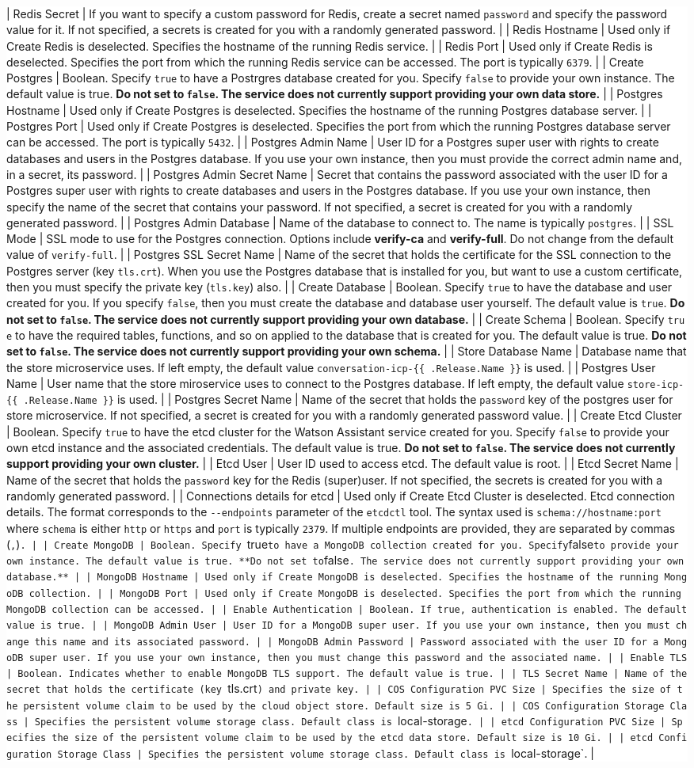 | Redis Secret | If you want to specify a custom password for Redis, create a secret named `password` and specify the password value for it. If not specified, a secrets is created for you with a randomly generated password. |
| Redis Hostname | Used only if Create Redis is deselected. Specifies the hostname of the running Redis service. |
| Redis Port | Used only if Create Redis is deselected. Specifies the port from which the running Redis service can be accessed. The port is typically `6379`. |
| Create Postgres | Boolean. Specify `true` to have a Postrgres database created for you. Specify `false` to provide your own instance. The default value is true. **Do not set to `false`. The service does not currently support providing your own data store.** |
| Postgres Hostname | Used only if Create Postgres is deselected. Specifies the hostname of the running Postgres database server.  |
| Postgres Port | Used only if Create Postgres is deselected. Specifies the port from which the running Postgres database server can be accessed. The port is typically `5432`. |
| Postgres Admin Name | User ID for a Postgres super user with rights to create databases and users in the Postgres database. If you use your own instance, then you must provide the correct admin name and, in a secret, its password. |
| Postgres Admin Secret Name | Secret that contains the password associated with the user ID for a Postgres super user with rights to create databases and users in the Postgres database. If you use your own instance, then specify the name of the secret that contains your password. If not specified, a secret is created for you with a randomly generated password. |
| Postgres Admin Database | Name of the database to connect to. The name is typically `postgres`. |
| SSL Mode | SSL mode to use for the Postgres connection. Options include **verify-ca** and **verify-full**. Do not change from the default value of `verify-full`. |
| Postgres SSL Secret Name | Name of the secret that holds the certificate for the SSL connection to the Postgres server (key `tls.crt`). When you use the Postgres database that is installed for you, but want to use a custom certificate, then you must specify the private key (`tls.key`) also. |
| Create Database  | Boolean. Specify `true` to have the database and user created for you. If you specify `false`, then you must create the database and database user yourself. The default value is `true`. **Do not set to `false`. The service does not currently support providing your own database.** |
| Create Schema | Boolean. Specify `true` to have the required tables, functions, and so on applied to the database that is created for you. The default value is true. **Do not set to `false`. The service does not currently support providing your own schema.** |
| Store Database Name | Database name that the store microservice uses. If left empty, the default value `conversation-icp-{{ .Release.Name }}` is used. |
| Postgres User Name | User name that the store miroservice uses to connect to the Postgres database. If left empty, the default value `store-icp-{{ .Release.Name }}` is used. |
| Postgres Secret Name | Name of the secret that holds the `password` key of the postgres user for store microservice. If not specified, a secret is created for you with a randomly generated password value. |
| Create Etcd Cluster | Boolean. Specify `true` to have the etcd cluster for the Watson Assistant service created for you. Specify `false` to provide your own etcd instance and the associated credentials. The default value is true. **Do not set to `false`. The service does not currently support providing your own cluster.** |
| Etcd User | User ID used to access etcd. The default value is root. |
| Etcd Secret Name | Name of the secret that holds the `password` key for the Redis (super)user. If not specified, the secrets is created for you with a randomly generated password. |
| Connections details for etcd | Used only if Create Etcd Cluster is deselected. Etcd connection details. The format corresponds to the `--endpoints` parameter of the `etcdctl` tool. The syntax used is `schema://hostname:port` where `schema` is either `http` or `https` and `port` is typically `2379`. If multiple endpoints are provided, they are separated by commas (`,`)`. |
| Create MongoDB | Boolean. Specify `true` to have a MongoDB collection created for you. Specify `false` to provide your own instance. The default value is true. **Do not set to `false`. The service does not currently support providing your own database.** |
| MongoDB Hostname | Used only if Create MongoDB is deselected. Specifies the hostname of the running MongoDB collection. |
| MongoDB Port | Used only if Create MongoDB is deselected. Specifies the port from which the running MongoDB collection can be accessed. |
| Enable Authentication | Boolean. If true, authentication is enabled. The default value is true. |
| MongoDB Admin User | User ID for a MongoDB super user. If you use your own instance, then you must change this name and its associated password. |
| MongoDB Admin Password | Password associated with the user ID for a MongoDB super user. If you use your own instance, then you must change this password and the associated name. |
| Enable TLS | Boolean. Indicates whether to enable MongoDB TLS support. The default value is true. |
| TLS Secret Name | Name of the secret that holds the certificate (key `tls.crt`) and private key. |
| COS Configuration PVC Size | Specifies the size of the persistent volume claim to be used by the cloud object store. Default size is 5 Gi. |
| COS Configuration Storage Class | Specifies the persistent volume storage class. Default class is `local-storage`. |
| etcd Configuration PVC Size | Specifies the size of the persistent volume claim to be used by the etcd data store. Default size is 10 Gi. |
| etcd Configuration Storage Class | Specifies the persistent volume storage class. Default class is `local-storage`. |